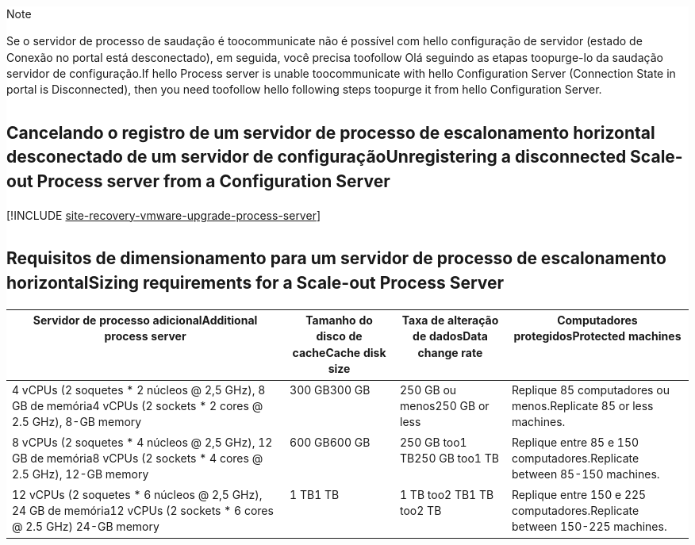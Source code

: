   > [!NOTE]
  <span data-ttu-id="2afcf-150">Se o servidor de processo de saudação é toocommunicate não é possível com hello configuração de servidor (estado de Conexão no portal está desconectado), em seguida, você precisa toofollow Olá seguindo as etapas toopurge-lo da saudação servidor de configuração.</span><span class="sxs-lookup"><span data-stu-id="2afcf-150">If hello Process server is unable toocommunicate with hello Configuration Server (Connection State in portal is Disconnected), then you need toofollow hello following steps toopurge it from hello Configuration Server.</span></span>

## <a name="unregistering-a-disconnected-scale-out-process-server-from-a-configuration-server"></a><span data-ttu-id="2afcf-151">Cancelando o registro de um servidor de processo de escalonamento horizontal desconectado de um servidor de configuração</span><span class="sxs-lookup"><span data-stu-id="2afcf-151">Unregistering a disconnected Scale-out Process server from a Configuration Server</span></span>

[!INCLUDE [site-recovery-vmware-upgrade-process-server](../../includes/site-recovery-vmware-unregister-process-server.md)]

## <a name="sizing-requirements-for-a-scale-out-process-server"></a><span data-ttu-id="2afcf-152">Requisitos de dimensionamento para um servidor de processo de escalonamento horizontal</span><span class="sxs-lookup"><span data-stu-id="2afcf-152">Sizing requirements for a Scale-out Process Server</span></span>

| <span data-ttu-id="2afcf-153">**Servidor de processo adicional**</span><span class="sxs-lookup"><span data-stu-id="2afcf-153">**Additional process server**</span></span> | <span data-ttu-id="2afcf-154">**Tamanho do disco de cache**</span><span class="sxs-lookup"><span data-stu-id="2afcf-154">**Cache disk size**</span></span> | <span data-ttu-id="2afcf-155">**Taxa de alteração de dados**</span><span class="sxs-lookup"><span data-stu-id="2afcf-155">**Data change rate**</span></span> | <span data-ttu-id="2afcf-156">**Computadores protegidos**</span><span class="sxs-lookup"><span data-stu-id="2afcf-156">**Protected machines**</span></span> |
| --- | --- | --- | --- |
|<span data-ttu-id="2afcf-157">4 vCPUs (2 soquetes * 2 núcleos @ 2,5 GHz), 8 GB de memória</span><span class="sxs-lookup"><span data-stu-id="2afcf-157">4 vCPUs (2 sockets * 2 cores @ 2.5 GHz), 8-GB memory</span></span> |<span data-ttu-id="2afcf-158">300 GB</span><span class="sxs-lookup"><span data-stu-id="2afcf-158">300 GB</span></span> |<span data-ttu-id="2afcf-159">250 GB ou menos</span><span class="sxs-lookup"><span data-stu-id="2afcf-159">250 GB or less</span></span> |<span data-ttu-id="2afcf-160">Replique 85 computadores ou menos.</span><span class="sxs-lookup"><span data-stu-id="2afcf-160">Replicate 85 or less machines.</span></span> |
|<span data-ttu-id="2afcf-161">8 vCPUs (2 soquetes * 4 núcleos @ 2,5 GHz), 12 GB de memória</span><span class="sxs-lookup"><span data-stu-id="2afcf-161">8 vCPUs (2 sockets * 4 cores @ 2.5 GHz), 12-GB memory</span></span> |<span data-ttu-id="2afcf-162">600 GB</span><span class="sxs-lookup"><span data-stu-id="2afcf-162">600 GB</span></span> |<span data-ttu-id="2afcf-163">250 GB too1 TB</span><span class="sxs-lookup"><span data-stu-id="2afcf-163">250 GB too1 TB</span></span> |<span data-ttu-id="2afcf-164">Replique entre 85 e 150 computadores.</span><span class="sxs-lookup"><span data-stu-id="2afcf-164">Replicate between 85-150 machines.</span></span> |
|<span data-ttu-id="2afcf-165">12 vCPUs (2 soquetes * 6 núcleos @ 2,5 GHz), 24 GB de memória</span><span class="sxs-lookup"><span data-stu-id="2afcf-165">12 vCPUs (2 sockets * 6 cores @ 2.5 GHz) 24-GB memory</span></span> |<span data-ttu-id="2afcf-166">1 TB</span><span class="sxs-lookup"><span data-stu-id="2afcf-166">1 TB</span></span> |<span data-ttu-id="2afcf-167">1 TB too2 TB</span><span class="sxs-lookup"><span data-stu-id="2afcf-167">1 TB too2 TB</span></span> |<span data-ttu-id="2afcf-168">Replique entre 150 e 225 computadores.</span><span class="sxs-lookup"><span data-stu-id="2afcf-168">Replicate between 150-225 machines.</span></span> |
